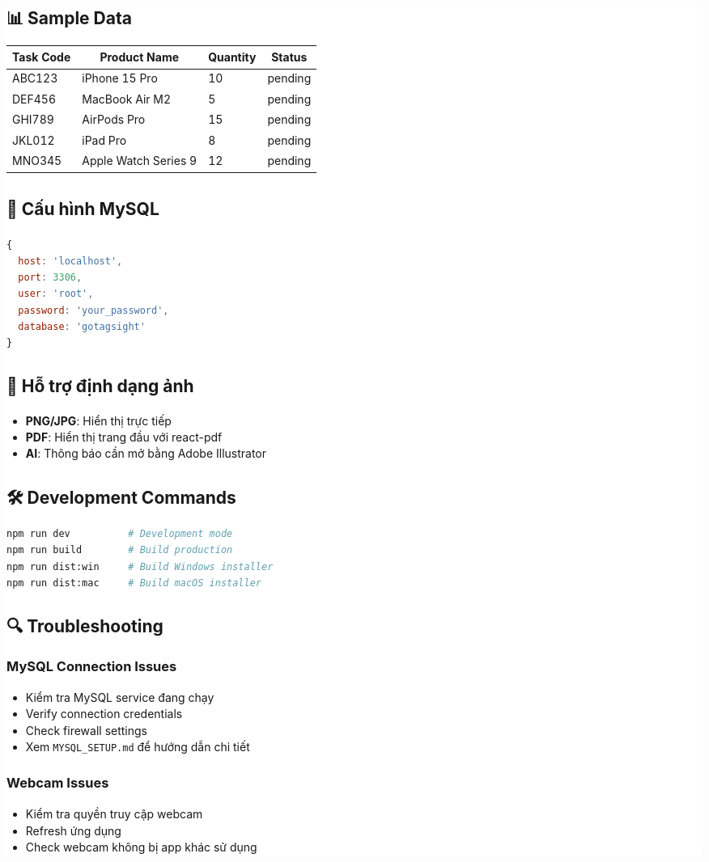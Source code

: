 ## 📊 **Sample Data**

| Task Code | Product Name | Quantity | Status |
|-----------|--------------|----------|--------|
| ABC123 | iPhone 15 Pro | 10 | pending |
| DEF456 | MacBook Air M2 | 5 | pending |
| GHI789 | AirPods Pro | 15 | pending |
| JKL012 | iPad Pro | 8 | pending |
| MNO345 | Apple Watch Series 9 | 12 | pending |

## 🔧 **Cấu hình MySQL**

```javascript
{
  host: 'localhost',
  port: 3306,
  user: 'root',
  password: 'your_password',
  database: 'gotagsight'
}
```

## 📱 **Hỗ trợ định dạng ảnh**

- **PNG/JPG**: Hiển thị trực tiếp
- **PDF**: Hiển thị trang đầu với react-pdf
- **AI**: Thông báo cần mở bằng Adobe Illustrator

## 🛠️ **Development Commands**

```bash
npm run dev          # Development mode
npm run build        # Build production
npm run dist:win     # Build Windows installer
npm run dist:mac     # Build macOS installer
```

## 🔍 **Troubleshooting**

### MySQL Connection Issues
- Kiểm tra MySQL service đang chạy
- Verify connection credentials
- Check firewall settings
- Xem `MYSQL_SETUP.md` để hướng dẫn chi tiết

### Webcam Issues
- Kiểm tra quyền truy cập webcam
- Refresh ứng dụng
- Check webcam không bị app khác sử dụng
